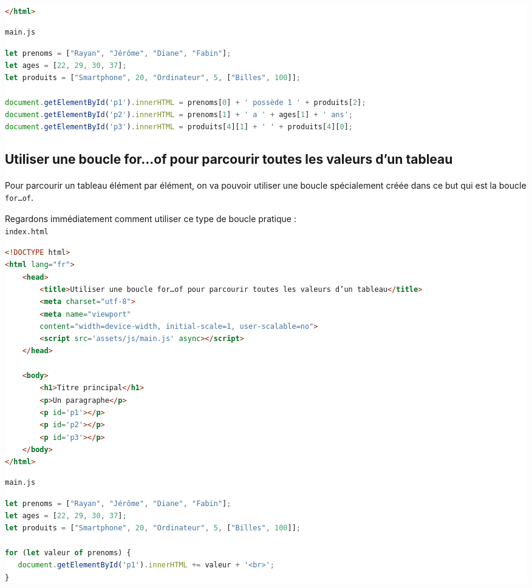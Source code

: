 ```html
</html>
```

`main.js`

```js
let prenoms = ["Rayan", "Jérôme", "Diane", "Fabin"];
let ages = [22, 29, 30, 37];
let produits = ["Smartphone", 20, "Ordinateur", 5, ["Billes", 100]];

document.getElementById('p1').innerHTML = prenoms[0] + ' possède 1 ' + produits[2];
document.getElementById('p2').innerHTML = prenoms[1] + ' a ' + ages[1] + ' ans';
document.getElementById('p3').innerHTML = produits[4][1] + ' ' + produits[4][0];
```

## **Utiliser une boucle for…of pour parcourir toutes les valeurs d’un tableau**

Pour parcourir un tableau élément par élément, on va pouvoir utiliser une boucle spécialement créée dans ce but qui est la boucle `for…of`.  

Regardons immédiatement comment utiliser ce type de boucle pratique :  
`index.html`

```html
<!DOCTYPE html>
<html lang="fr">
    <head>
        <title>Utiliser une boucle for…of pour parcourir toutes les valeurs d’un tableau</title>
        <meta charset="utf-8">
        <meta name="viewport"
        content="width=device-width, initial-scale=1, user-scalable=no">
        <script src='assets/js/main.js' async></script>
    </head>
    
    <body>
        <h1>Titre principal</h1>
        <p>Un paragraphe</p>
        <p id='p1'></p>
        <p id='p2'></p>
        <p id='p3'></p>
    </body>
</html>
```

`main.js`

```js
let prenoms = ["Rayan", "Jérôme", "Diane", "Fabin"];
let ages = [22, 29, 30, 37];
let produits = ["Smartphone", 20, "Ordinateur", 5, ["Billes", 100]];

for (let valeur of prenoms) {
   document.getElementById('p1').innerHTML += valeur + '<br>';
}
```
